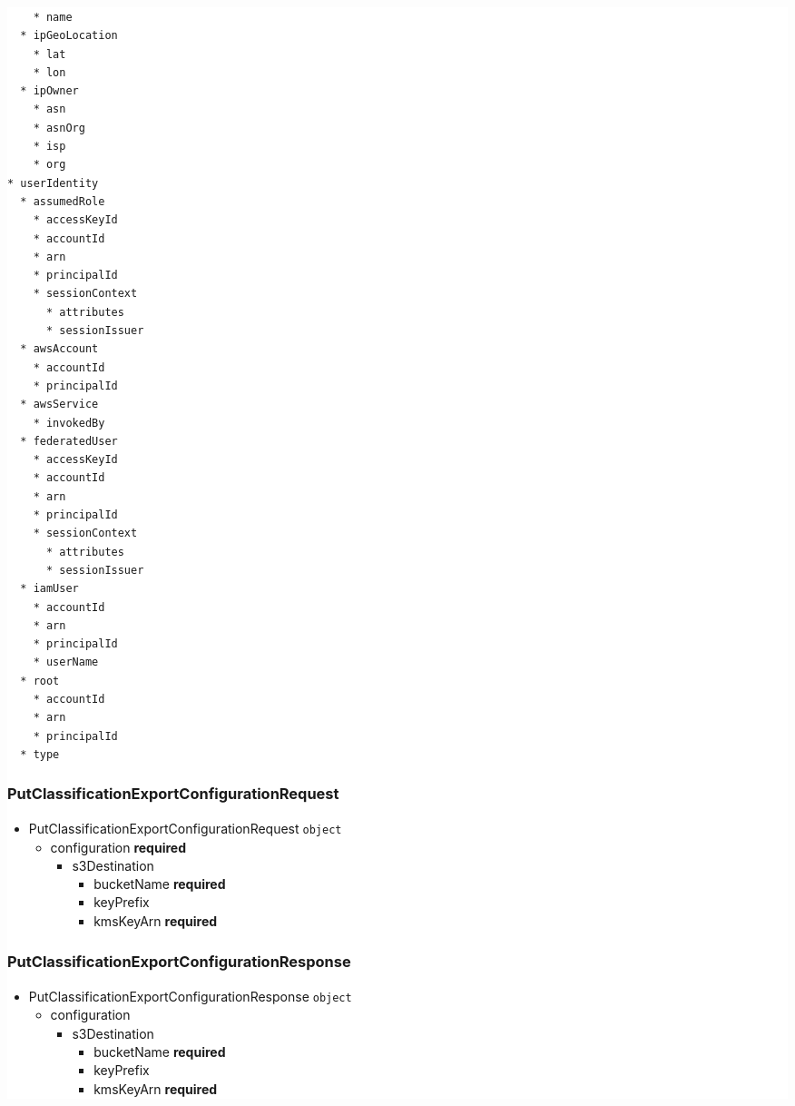         * name
      * ipGeoLocation
        * lat
        * lon
      * ipOwner
        * asn
        * asnOrg
        * isp
        * org
    * userIdentity
      * assumedRole
        * accessKeyId
        * accountId
        * arn
        * principalId
        * sessionContext
          * attributes
          * sessionIssuer
      * awsAccount
        * accountId
        * principalId
      * awsService
        * invokedBy
      * federatedUser
        * accessKeyId
        * accountId
        * arn
        * principalId
        * sessionContext
          * attributes
          * sessionIssuer
      * iamUser
        * accountId
        * arn
        * principalId
        * userName
      * root
        * accountId
        * arn
        * principalId
      * type

### PutClassificationExportConfigurationRequest
* PutClassificationExportConfigurationRequest `object`
  * configuration **required**
    * s3Destination
      * bucketName **required**
      * keyPrefix
      * kmsKeyArn **required**

### PutClassificationExportConfigurationResponse
* PutClassificationExportConfigurationResponse `object`
  * configuration
    * s3Destination
      * bucketName **required**
      * keyPrefix
      * kmsKeyArn **required**
